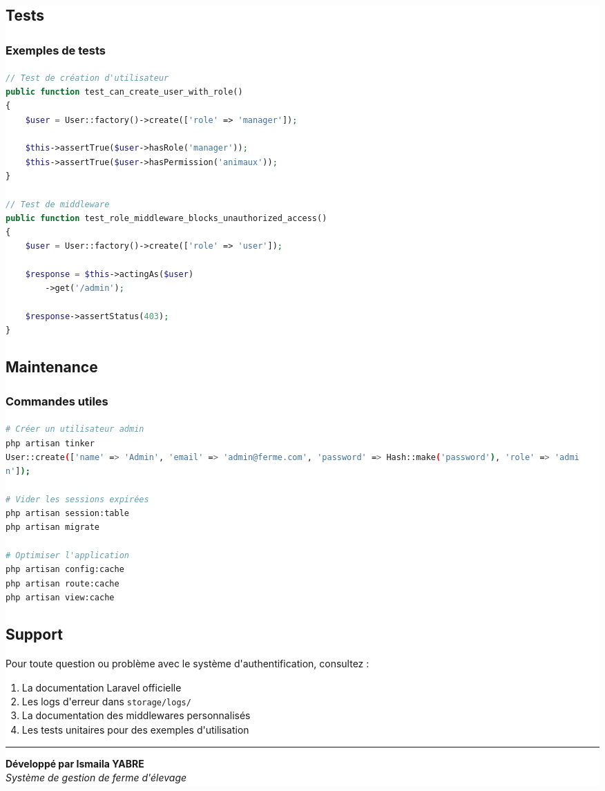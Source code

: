 ## Tests

### Exemples de tests

```php
// Test de création d'utilisateur
public function test_can_create_user_with_role()
{
    $user = User::factory()->create(['role' => 'manager']);
    
    $this->assertTrue($user->hasRole('manager'));
    $this->assertTrue($user->hasPermission('animaux'));
}

// Test de middleware
public function test_role_middleware_blocks_unauthorized_access()
{
    $user = User::factory()->create(['role' => 'user']);
    
    $response = $this->actingAs($user)
        ->get('/admin');
        
    $response->assertStatus(403);
}
```

## Maintenance

### Commandes utiles

```bash
# Créer un utilisateur admin
php artisan tinker
User::create(['name' => 'Admin', 'email' => 'admin@ferme.com', 'password' => Hash::make('password'), 'role' => 'admin']);

# Vider les sessions expirées
php artisan session:table
php artisan migrate

# Optimiser l'application
php artisan config:cache
php artisan route:cache
php artisan view:cache
```

## Support

Pour toute question ou problème avec le système d'authentification, consultez :

1. La documentation Laravel officielle
2. Les logs d'erreur dans `storage/logs/`
3. La documentation des middlewares personnalisés
4. Les tests unitaires pour des exemples d'utilisation

---

**Développé par Ismaila YABRE**  
*Système de gestion de ferme d'élevage*
